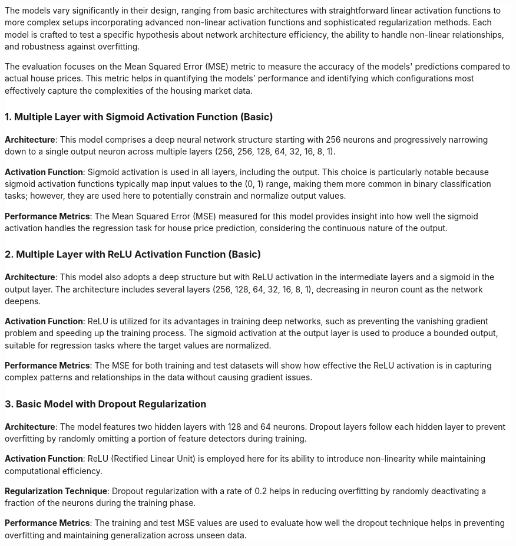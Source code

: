 The models vary significantly in their design, ranging from basic architectures with straightforward linear activation functions to more complex setups incorporating advanced non-linear activation functions and sophisticated regularization methods. Each model is crafted to test a specific hypothesis about network architecture efficiency, the ability to handle non-linear relationships, and robustness against overfitting.

The evaluation focuses on the Mean Squared Error (MSE) metric to measure the accuracy of the models' predictions compared to actual house prices. This metric helps in quantifying the models' performance and identifying which configurations most effectively capture the complexities of the housing market data.

### 1. Multiple Layer with Sigmoid Activation Function (Basic)

**Architecture**: This model comprises a deep neural network structure starting with 256 neurons and progressively narrowing down to a single output neuron across multiple layers (256, 256, 128, 64, 32, 16, 8, 1).

**Activation Function**: Sigmoid activation is used in all layers, including the output. This choice is particularly notable because sigmoid activation functions typically map input values to the (0, 1) range, making them more common in binary classification tasks; however, they are used here to potentially constrain and normalize output values.

**Performance Metrics**: The Mean Squared Error (MSE) measured for this model provides insight into how well the sigmoid activation handles the regression task for house price prediction, considering the continuous nature of the output.

### 2. Multiple Layer with ReLU Activation Function (Basic)
**Architecture**: This model also adopts a deep structure but with ReLU activation in the intermediate layers and a sigmoid in the output layer. The architecture includes several layers (256, 128, 64, 32, 16, 8, 1), decreasing in neuron count as the network deepens.

**Activation Function**: ReLU is utilized for its advantages in training deep networks, such as preventing the vanishing gradient problem and speeding up the training process. The sigmoid activation at the output layer is used to produce a bounded output, suitable for regression tasks where the target values are normalized.

**Performance Metrics**: The MSE for both training and test datasets will show how effective the ReLU activation is in capturing complex patterns and relationships in the data without causing gradient issues.

### 3. Basic Model with Dropout Regularization

**Architecture**: The model features two hidden layers with 128 and 64 neurons. Dropout layers follow each hidden layer to prevent overfitting by randomly omitting a portion of feature detectors during training.

**Activation Function**: ReLU (Rectified Linear Unit) is employed here for its ability to introduce non-linearity while maintaining computational efficiency.

**Regularization Technique**: Dropout regularization with a rate of 0.2 helps in reducing overfitting by randomly deactivating a fraction of the neurons during the training phase.

**Performance Metrics**: The training and test MSE values are used to evaluate how well the dropout technique helps in preventing overfitting and maintaining generalization across unseen data.
